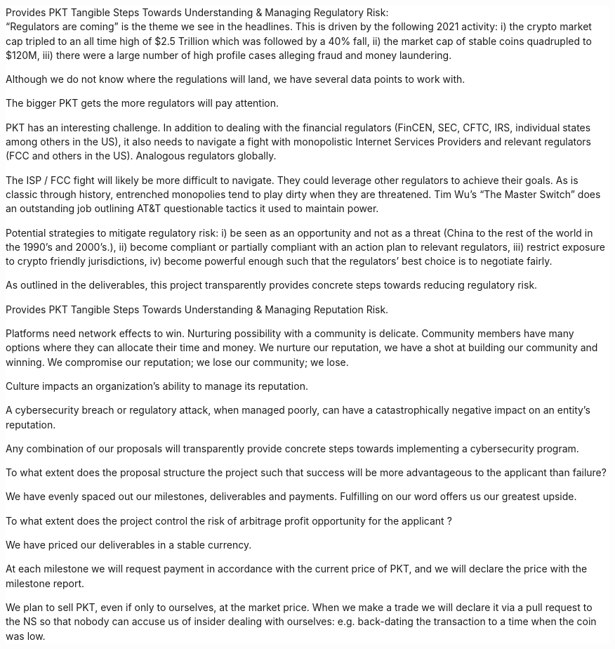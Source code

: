 Provides PKT Tangible Steps Towards Understanding & Managing Regulatory Risk:  
“Regulators are coming” is the theme we see in the headlines. This is driven by the following 2021 activity: i) the crypto market cap tripled to an all time high of $2.5 Trillion which was followed by a 40% fall, ii) the market cap of stable coins quadrupled to $120M, iii) there were a large number of high profile cases alleging fraud and money laundering.  

Although we do not know where the regulations will land, we have several data points to work with.  

The bigger PKT gets the more regulators will pay attention.

PKT has an interesting challenge. In addition to dealing with the financial regulators (FinCEN, SEC, CFTC, IRS, individual states among others in the US), it also needs to navigate a fight with monopolistic Internet Services Providers and relevant regulators (FCC and others in the US).  Analogous regulators globally. 

The ISP / FCC fight will likely be more difficult to navigate.  They could leverage other regulators to achieve their goals.  As is classic through history, entrenched monopolies tend to play dirty when they are threatened.  Tim Wu’s “The Master Switch” does an outstanding job outlining AT&T questionable tactics it used to maintain power.

Potential strategies to mitigate regulatory risk: i) be seen as an opportunity and not as a threat (China to the rest of the world in the 1990’s and 2000’s.), ii) become compliant or partially compliant with an action plan to relevant regulators, iii) restrict exposure to crypto friendly jurisdictions, iv) become powerful enough such that the regulators’ best choice is to negotiate fairly.

As outlined in the deliverables, this project transparently provides concrete steps towards reducing regulatory risk.

Provides PKT Tangible Steps Towards Understanding & Managing Reputation Risk. 

Platforms need network effects to win.  Nurturing possibility with a community is delicate.  Community members have many options where they can allocate their time and money.  We nurture our reputation, we have a shot at building our community and winning.  We compromise our reputation; we lose our community; we lose.

Culture impacts an organization’s ability to manage its reputation.

A cybersecurity breach or regulatory attack, when managed poorly, can have a catastrophically negative impact on an entity’s reputation.

Any combination of our proposals will transparently provide concrete steps towards implementing a cybersecurity program. 

To what extent does the proposal structure the project such that success will be more advantageous to the applicant than failure?

We have evenly spaced out our milestones, deliverables and payments.  Fulfilling on our word offers us our greatest upside.

To what extent does the project control the risk of arbitrage profit opportunity for the applicant ?

We have priced our deliverables in a stable currency.

At each milestone we will request payment in accordance with the current price of PKT, and we will declare the price with the milestone report.

We plan to sell PKT, even if only to ourselves, at the market price. When we make a trade we will declare it via a pull request to the NS so that nobody can accuse us of insider dealing with ourselves: e.g. back-dating the transaction to a time when the coin was low.
